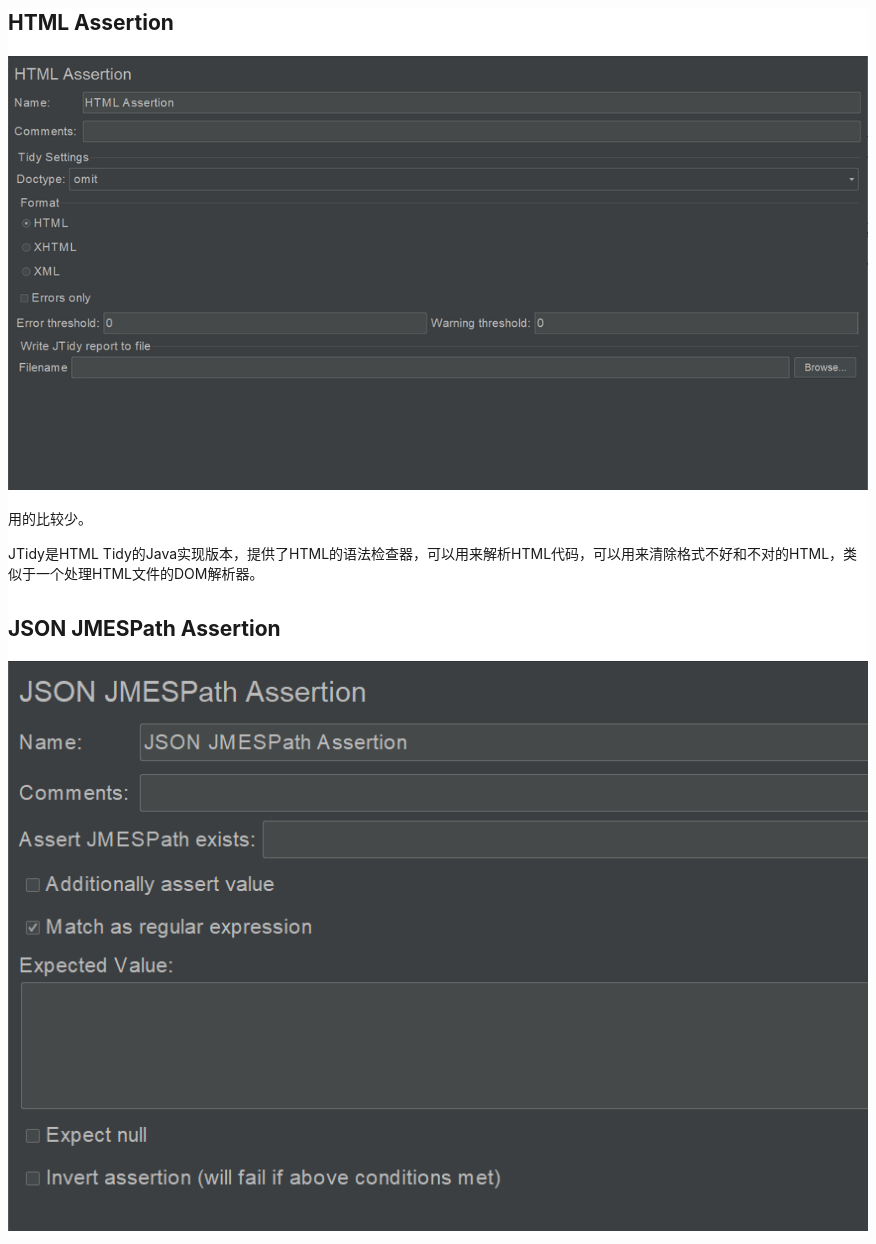 ## HTML Assertion

![](000012-【JMeter】JMeter响应断言够用了/image-20210610104215453.png)

用的比较少。

JTidy是HTML Tidy的Java实现版本，提供了HTML的语法检查器，可以用来解析HTML代码，可以用来清除格式不好和不对的HTML，类似于一个处理HTML文件的DOM解析器。

## JSON JMESPath Assertion

![](000012-【JMeter】JMeter响应断言够用了/image-20210610125450355.png)
